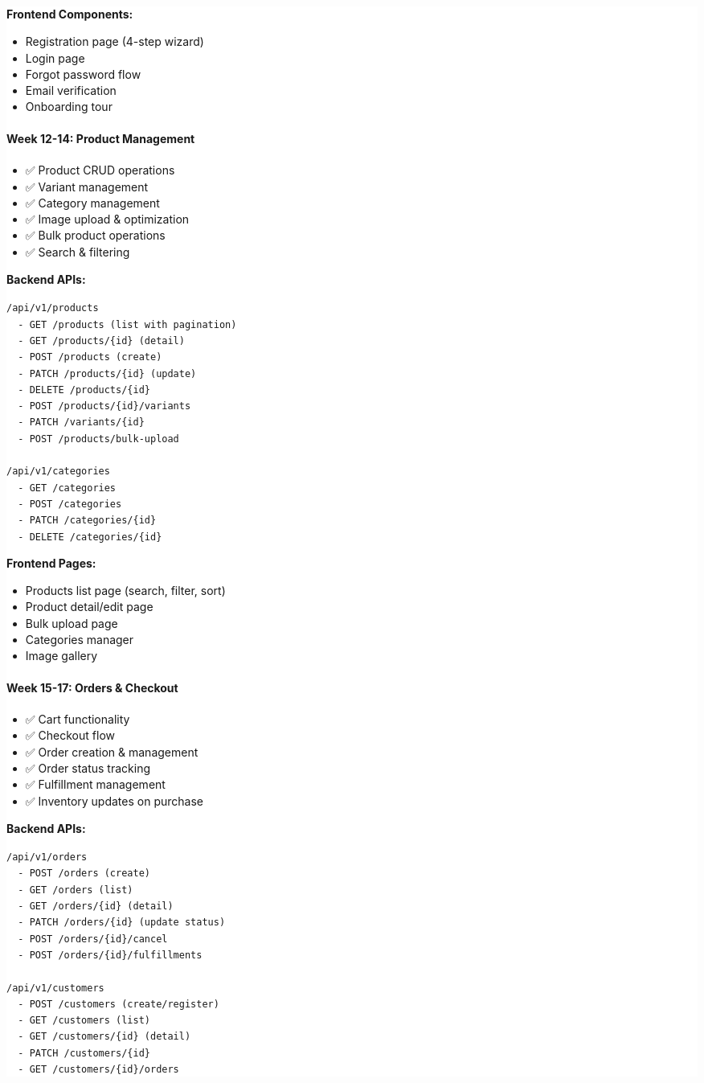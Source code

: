 **Frontend Components:**
- Registration page (4-step wizard)
- Login page
- Forgot password flow
- Email verification
- Onboarding tour

#### Week 12-14: Product Management
- ✅ Product CRUD operations
- ✅ Variant management
- ✅ Category management
- ✅ Image upload & optimization
- ✅ Bulk product operations
- ✅ Search & filtering

**Backend APIs:**
```
/api/v1/products
  - GET /products (list with pagination)
  - GET /products/{id} (detail)
  - POST /products (create)
  - PATCH /products/{id} (update)
  - DELETE /products/{id}
  - POST /products/{id}/variants
  - PATCH /variants/{id}
  - POST /products/bulk-upload

/api/v1/categories
  - GET /categories
  - POST /categories
  - PATCH /categories/{id}
  - DELETE /categories/{id}
```

**Frontend Pages:**
- Products list page (search, filter, sort)
- Product detail/edit page
- Bulk upload page
- Categories manager
- Image gallery

#### Week 15-17: Orders & Checkout
- ✅ Cart functionality
- ✅ Checkout flow
- ✅ Order creation & management
- ✅ Order status tracking
- ✅ Fulfillment management
- ✅ Inventory updates on purchase

**Backend APIs:**
```
/api/v1/orders
  - POST /orders (create)
  - GET /orders (list)
  - GET /orders/{id} (detail)
  - PATCH /orders/{id} (update status)
  - POST /orders/{id}/cancel
  - POST /orders/{id}/fulfillments

/api/v1/customers
  - POST /customers (create/register)
  - GET /customers (list)
  - GET /customers/{id} (detail)
  - PATCH /customers/{id}
  - GET /customers/{id}/orders
```